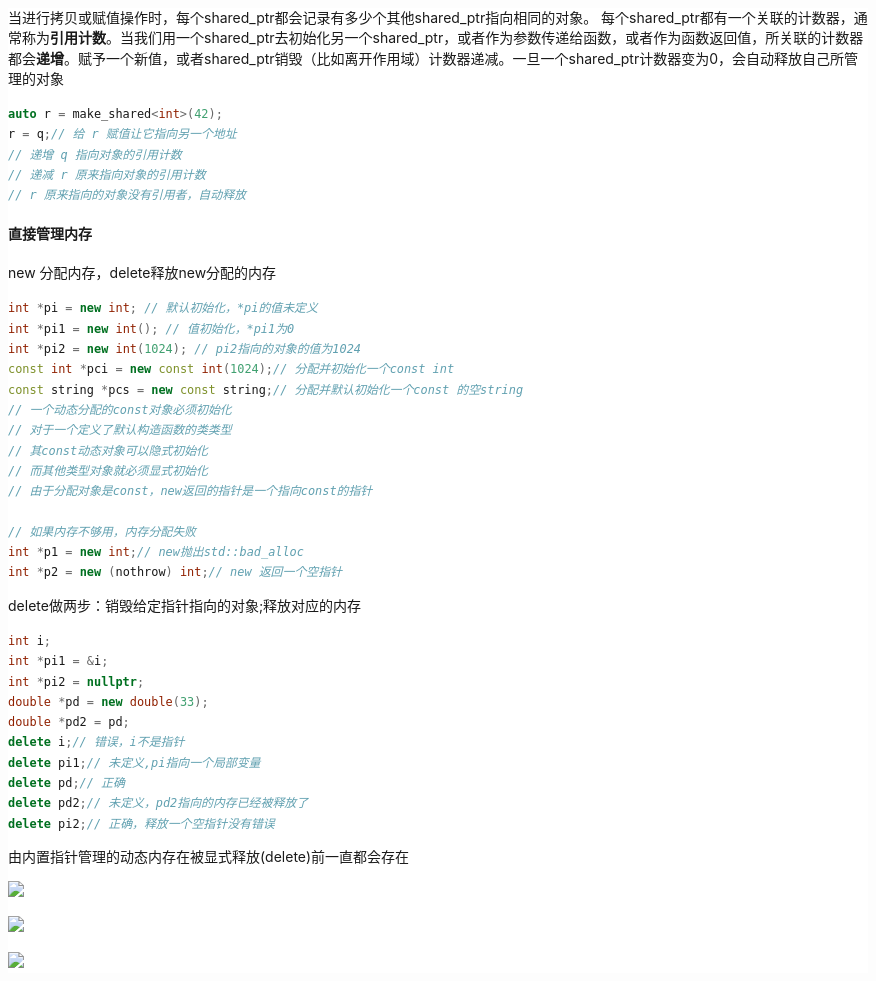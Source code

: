 当进行拷贝或赋值操作时，每个shared_ptr都会记录有多少个其他shared_ptr指向相同的对象。
每个shared_ptr都有一个关联的计数器，通常称为**引用计数**。当我们用一个shared_ptr去初始化另一个shared_ptr，或者作为参数传递给函数，或者作为函数返回值，所关联的计数器都会**递增**。赋予一个新值，或者shared_ptr销毁（比如离开作用域）计数器递减。一旦一个shared_ptr计数器变为0，会自动释放自己所管理的对象

```c++
auto r = make_shared<int>(42);
r = q;// 给 r 赋值让它指向另一个地址
// 递增 q 指向对象的引用计数
// 递减 r 原来指向对象的引用计数
// r 原来指向的对象没有引用者，自动释放
```

#### 直接管理内存

new 分配内存，delete释放new分配的内存

```c++
int *pi = new int; // 默认初始化，*pi的值未定义
int *pi1 = new int(); // 值初始化，*pi1为0
int *pi2 = new int(1024); // pi2指向的对象的值为1024
const int *pci = new const int(1024);// 分配并初始化一个const int
const string *pcs = new const string;// 分配并默认初始化一个const 的空string
// 一个动态分配的const对象必须初始化
// 对于一个定义了默认构造函数的类类型
// 其const动态对象可以隐式初始化
// 而其他类型对象就必须显式初始化
// 由于分配对象是const，new返回的指针是一个指向const的指针

// 如果内存不够用，内存分配失败
int *p1 = new int;// new抛出std::bad_alloc
int *p2 = new (nothrow) int;// new 返回一个空指针
```

delete做两步：销毁给定指针指向的对象;释放对应的内存

```c++
int i;
int *pi1 = &i;
int *pi2 = nullptr;
double *pd = new double(33);
double *pd2 = pd;
delete i;// 错误，i不是指针
delete pi1;// 未定义,pi指向一个局部变量
delete pd;// 正确
delete pd2;// 未定义，pd2指向的内存已经被释放了
delete pi2;// 正确，释放一个空指针没有错误
```

由内置指针管理的动态内存在被显式释放(delete)前一直都会存在

![](https://cdn.jsdelivr.net/gh/talentstream/PictureCDN/OSTEP/20230501205622.png)

![](https://cdn.jsdelivr.net/gh/talentstream/PictureCDN/OSTEP/20230501205711.png)

![](https://cdn.jsdelivr.net/gh/talentstream/PictureCDN/OSTEP/20230501210052.png)
